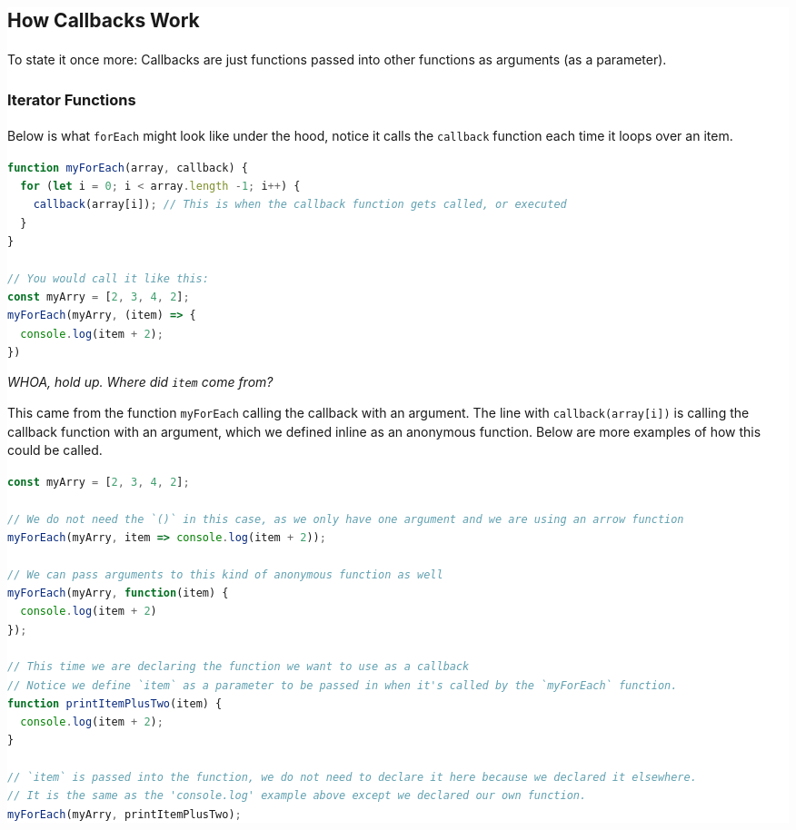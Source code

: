 ## How Callbacks Work

To state it once more: Callbacks are just functions passed into other functions as arguments (as a parameter).


### Iterator Functions

Below is what `forEach` might look like under the hood, notice it calls the `callback` function each time it loops over an item.

~~~JavaScript
function myForEach(array, callback) {
  for (let i = 0; i < array.length -1; i++) {
    callback(array[i]); // This is when the callback function gets called, or executed
  }
}

// You would call it like this:
const myArry = [2, 3, 4, 2];
myForEach(myArry, (item) => {
  console.log(item + 2); 
})
~~~


*WHOA, hold up. Where did `item` come from?*

This came from the function `myForEach` calling the callback with an argument. The line with `callback(array[i])` is calling the callback function with an argument, which we defined inline as an anonymous function. Below are more examples of how this could be called.

~~~JavaScript
const myArry = [2, 3, 4, 2];

// We do not need the `()` in this case, as we only have one argument and we are using an arrow function
myForEach(myArry, item => console.log(item + 2)); 

// We can pass arguments to this kind of anonymous function as well
myForEach(myArry, function(item) {  
  console.log(item + 2) 
});

// This time we are declaring the function we want to use as a callback
// Notice we define `item` as a parameter to be passed in when it's called by the `myForEach` function.
function printItemPlusTwo(item) {
  console.log(item + 2);
}

// `item` is passed into the function, we do not need to declare it here because we declared it elsewhere. 
// It is the same as the 'console.log' example above except we declared our own function.
myForEach(myArry, printItemPlusTwo); 
~~~
